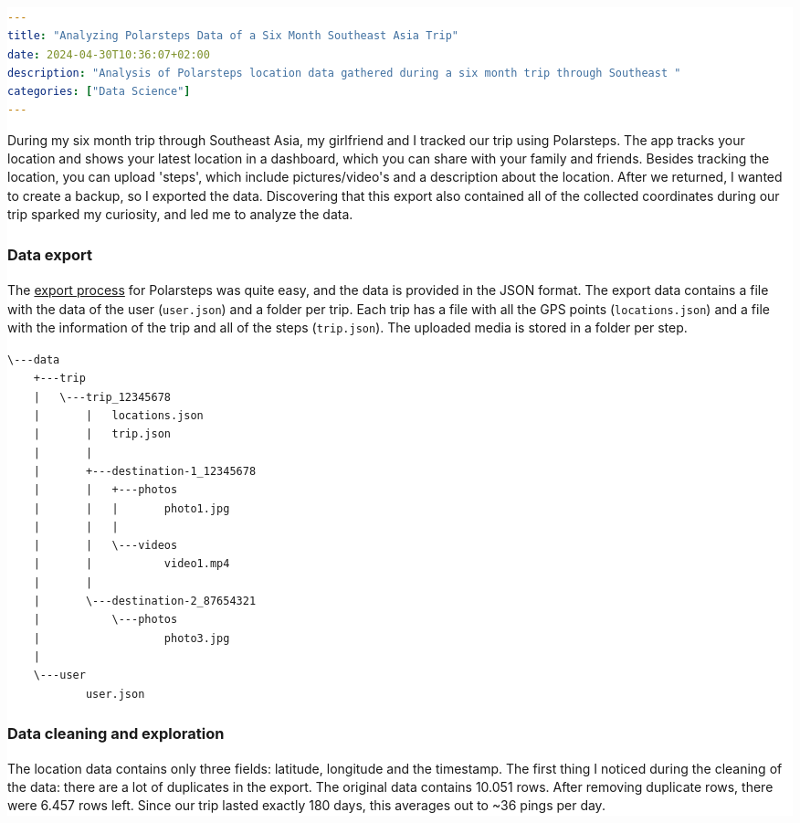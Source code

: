 ```yaml
---
title: "Analyzing Polarsteps Data of a Six Month Southeast Asia Trip"
date: 2024-04-30T10:36:07+02:00
description: "Analysis of Polarsteps location data gathered during a six month trip through Southeast "
categories: ["Data Science"]
---
```


During my six month trip through Southeast Asia, my girlfriend and I tracked our trip using Polarsteps. The app tracks your location and shows your latest location in a dashboard, which you can share with your family and friends. Besides tracking the location, you can upload 'steps', which include pictures/video's and a description about the location. After we returned, I wanted to create a backup, so I exported the data. Discovering that this export also contained all of the collected coordinates during our trip sparked my curiosity, and led me to analyze the data.

### Data export

The [export process](https://support.polarsteps.com/article/124-how-can-i-export-a-copy-of-my-data) for Polarsteps was quite easy, and the data is provided in the JSON format. The export data contains a file with the data of the user (`user.json`) and a folder per trip. Each trip has a file with all the GPS points (`locations.json`) and a file with the information of the trip and all of the steps (`trip.json`). The uploaded media is stored in a folder per step.  

```
\---data
    +---trip
    |   \---trip_12345678
    |       |   locations.json
    |       |   trip.json
    |       |
    |       +---destination-1_12345678
    |       |   +---photos
    |       |   |       photo1.jpg
    |       |   |
    |       |   \---videos
    |       |           video1.mp4
    |       |
    |       \---destination-2_87654321
    |           \---photos
    |                   photo3.jpg
    |
    \---user
            user.json
```

### Data cleaning and exploration

The location data contains only three fields: latitude, longitude and the timestamp. The first thing I noticed during the cleaning of the data: there are a lot of duplicates in the export. The original data contains 10.051 rows. After removing duplicate rows, there were 6.457 rows left. Since our trip lasted exactly 180 days, this averages out to ~36 pings per day.


[^1]: This table only includes days marked as a travel day and displays the total kilometers traveled that day.